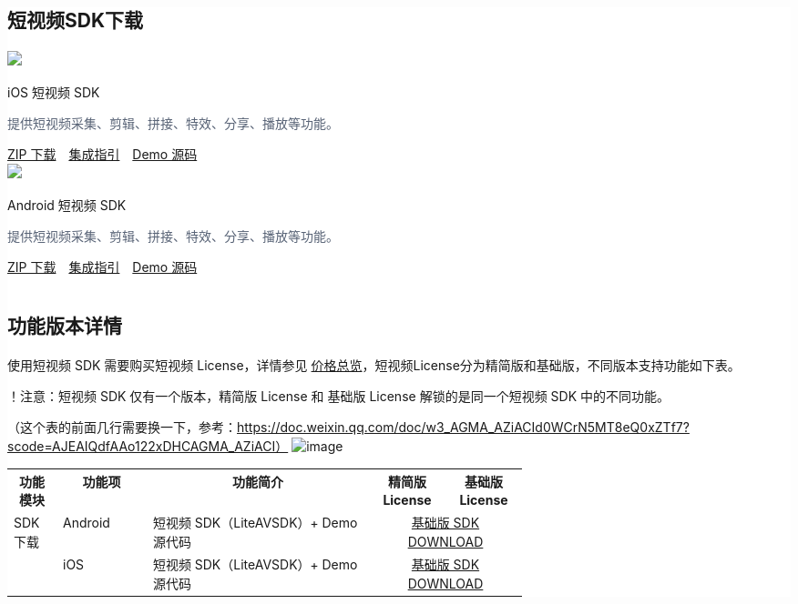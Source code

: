## 短视频SDK下载
<div style="position: relative; box-sizing: border-box;  padding-bottom: 10px; margin-bottom: 10px; overflow:hidden">
        <div class="card-container">
            <div class="card">
                            <img src="https://main.qcloudimg.com/raw/b0211b0870806899009a17a4216ea65c.svg" data-nonescope="true">
                                <p class="titlename">iOS 短视频 SDK</p>
                <p style="color:#586376;">提供短视频采集、剪辑、拼接、特效、分享、播放等功能。</p>
                                <a href="https://liteav.sdk.qcloud.com/download/latest/TXLiteAVSDK_UGC_iOS_latest.zip">ZIP 下载</a>
                <a style="margin-left: 10px;" href="https://cloud.tencent.com/document/product/584/11638">集成指引</a>
                                <a style="margin-left: 10px;" href="https://cloud.tencent.com/document/product/584/9457">Demo 源码</a>
            </div>
        </div>
			  <div class="card-container">
            <div class="card">
                                <img class="icon" src="https://main.qcloudimg.com/raw/613f2e15bed7c8297110676b52784b71.svg" data-nonescope="true">
                                <p class="titlename">Android 短视频 SDK</p>
                <p style="color:#586376;">提供短视频采集、剪辑、拼接、特效、分享、播放等功能。</p>
                                <a href="https://liteav.sdk.qcloud.com/download/latest/TXLiteAVSDK_UGC_Android_latest.zip">ZIP 下载</a>
                 <a style="margin-left: 10px;" href="https://cloud.tencent.com/document/product/584/11631">集成指引</a>
                                <a style="margin-left: 10px;" href="https://cloud.tencent.com/document/product/584/9457">Demo 源码</a>
            </div>
        </div>
</div>

## 功能版本详情
使用短视频 SDK 需要购买短视频 License，详情参见 [价格总览](https://cloud.tencent.com/document/product/584/9368)，短视频License分为精简版和基础版，不同版本支持功能如下表。

！注意：短视频 SDK 仅有一个版本，精简版 License 和 基础版 License 解锁的是同一个短视频 SDK 中的不同功能。


（这个表的前面几行需要换一下，参考：https://doc.weixin.qq.com/doc/w3_AGMA_AZiACId0WCrN5MT8eQ0xZTf7?scode=AJEAIQdfAAo122xDHCAGMA_AZiACI）
<img width="937" alt="image" src="https://user-images.githubusercontent.com/88317062/182800189-d2393409-db5f-4b00-9b6d-1b29a385a618.png">

<table>
   <tbody><tr>
      <th width="40px" style="text-align:center">功能模块</th>
      <th width="85px" style="text-align:center">功能项</th>
      <th width="230px">功能简介</th>
      <th width="70px" style="text-align:center">精简版 License</th>
      <th width="70px" style="text-align:center">基础版 License</th>
   </tr>
       <tr>
      <td rowspan="2">SDK 下载</td>
      <td>Android</td>
    <td>短视频 SDK（LiteAVSDK）+ Demo 源代码</td>
      <td colspan="2" style="text-align:center"> <a onclick="MtaH5.clickStat(&quot;ugc_sdk_download_android_basic&quot;)" href="https://liteav.sdk.qcloud.com/download/latest/TXLiteAVSDK_UGC_Android_latest.zip">基础版 SDK DOWNLOAD</a> </td>
   </tr>
   <tr>
      <td>iOS</td>
      <td>短视频 SDK（LiteAVSDK）+ Demo 源代码</td>
      <td colspan="2" style="text-align:center"> <a onclick="MtaH5.clickStat(&quot;ugc_sdk_download_ios_basic&quot;)" href="https://liteav.sdk.qcloud.com/download/latest/TXLiteAVSDK_UGC_iOS_latest.zip">基础版 SDK DOWNLOAD</a> </td>
   </tr><tr>